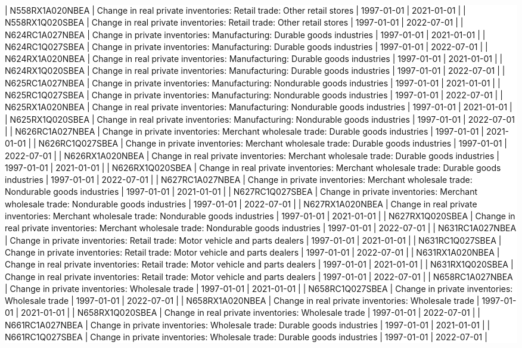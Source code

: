 | N558RX1A020NBEA         | Change in real private inventories: Retail trade: Other retail stores                                                                     | 1997-01-01          | 2021-01-01        |
| N558RX1Q020SBEA         | Change in real private inventories: Retail trade: Other retail stores                                                                     | 1997-01-01          | 2022-07-01        |
| N624RC1A027NBEA         | Change in private inventories: Manufacturing: Durable goods industries                                                                    | 1997-01-01          | 2021-01-01        |
| N624RC1Q027SBEA         | Change in private inventories: Manufacturing: Durable goods industries                                                                    | 1997-01-01          | 2022-07-01        |
| N624RX1A020NBEA         | Change in real private inventories: Manufacturing: Durable goods industries                                                               | 1997-01-01          | 2021-01-01        |
| N624RX1Q020SBEA         | Change in real private inventories: Manufacturing: Durable goods industries                                                               | 1997-01-01          | 2022-07-01        |
| N625RC1A027NBEA         | Change in private inventories: Manufacturing: Nondurable goods industries                                                                 | 1997-01-01          | 2021-01-01        |
| N625RC1Q027SBEA         | Change in private inventories: Manufacturing: Nondurable goods industries                                                                 | 1997-01-01          | 2022-07-01        |
| N625RX1A020NBEA         | Change in real private inventories: Manufacturing: Nondurable goods industries                                                            | 1997-01-01          | 2021-01-01        |
| N625RX1Q020SBEA         | Change in real private inventories: Manufacturing: Nondurable goods industries                                                            | 1997-01-01          | 2022-07-01        |
| N626RC1A027NBEA         | Change in private inventories: Merchant wholesale trade: Durable goods industries                                                         | 1997-01-01          | 2021-01-01        |
| N626RC1Q027SBEA         | Change in private inventories: Merchant wholesale trade: Durable goods industries                                                         | 1997-01-01          | 2022-07-01        |
| N626RX1A020NBEA         | Change in real private inventories: Merchant wholesale trade: Durable goods industries                                                    | 1997-01-01          | 2021-01-01        |
| N626RX1Q020SBEA         | Change in real private inventories: Merchant wholesale trade: Durable goods industries                                                    | 1997-01-01          | 2022-07-01        |
| N627RC1A027NBEA         | Change in private inventories: Merchant wholesale trade: Nondurable goods industries                                                      | 1997-01-01          | 2021-01-01        |
| N627RC1Q027SBEA         | Change in private inventories: Merchant wholesale trade: Nondurable goods industries                                                      | 1997-01-01          | 2022-07-01        |
| N627RX1A020NBEA         | Change in real private inventories: Merchant wholesale trade: Nondurable goods industries                                                 | 1997-01-01          | 2021-01-01        |
| N627RX1Q020SBEA         | Change in real private inventories: Merchant wholesale trade: Nondurable goods industries                                                 | 1997-01-01          | 2022-07-01        |
| N631RC1A027NBEA         | Change in private inventories: Retail trade: Motor vehicle and parts dealers                                                              | 1997-01-01          | 2021-01-01        |
| N631RC1Q027SBEA         | Change in private inventories: Retail trade: Motor vehicle and parts dealers                                                              | 1997-01-01          | 2022-07-01        |
| N631RX1A020NBEA         | Change in real private inventories: Retail trade: Motor vehicle and parts dealers                                                         | 1997-01-01          | 2021-01-01        |
| N631RX1Q020SBEA         | Change in real private inventories: Retail trade: Motor vehicle and parts dealers                                                         | 1997-01-01          | 2022-07-01        |
| N658RC1A027NBEA         | Change in private inventories: Wholesale trade                                                                                            | 1997-01-01          | 2021-01-01        |
| N658RC1Q027SBEA         | Change in private inventories: Wholesale trade                                                                                            | 1997-01-01          | 2022-07-01        |
| N658RX1A020NBEA         | Change in real private inventories: Wholesale trade                                                                                       | 1997-01-01          | 2021-01-01        |
| N658RX1Q020SBEA         | Change in real private inventories: Wholesale trade                                                                                       | 1997-01-01          | 2022-07-01        |
| N661RC1A027NBEA         | Change in private inventories: Wholesale trade: Durable goods industries                                                                  | 1997-01-01          | 2021-01-01        |
| N661RC1Q027SBEA         | Change in private inventories: Wholesale trade: Durable goods industries                                                                  | 1997-01-01          | 2022-07-01        |